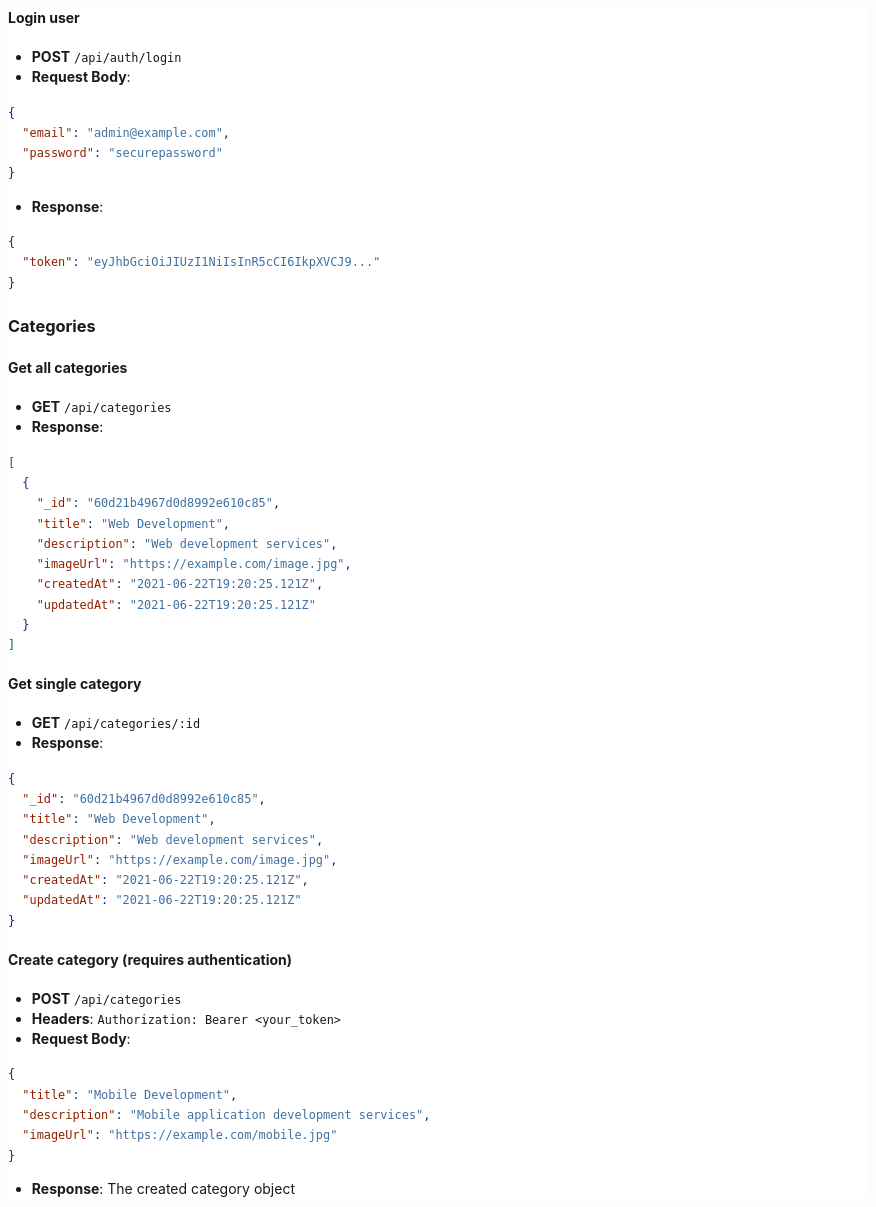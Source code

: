 #### Login user
- **POST** `/api/auth/login`
- **Request Body**:
```json
{
  "email": "admin@example.com",
  "password": "securepassword"
}
```
- **Response**:
```json
{
  "token": "eyJhbGciOiJIUzI1NiIsInR5cCI6IkpXVCJ9..."
}
```

### Categories
#### Get all categories
- **GET** `/api/categories`
- **Response**:
```json
[
  {
    "_id": "60d21b4967d0d8992e610c85",
    "title": "Web Development",
    "description": "Web development services",
    "imageUrl": "https://example.com/image.jpg",
    "createdAt": "2021-06-22T19:20:25.121Z",
    "updatedAt": "2021-06-22T19:20:25.121Z"
  }
]
```

#### Get single category
- **GET** `/api/categories/:id`
- **Response**:
```json
{
  "_id": "60d21b4967d0d8992e610c85",
  "title": "Web Development",
  "description": "Web development services",
  "imageUrl": "https://example.com/image.jpg",
  "createdAt": "2021-06-22T19:20:25.121Z",
  "updatedAt": "2021-06-22T19:20:25.121Z"
}
```

#### Create category (requires authentication)
- **POST** `/api/categories`
- **Headers**: `Authorization: Bearer <your_token>`
- **Request Body**:
```json
{
  "title": "Mobile Development",
  "description": "Mobile application development services",
  "imageUrl": "https://example.com/mobile.jpg"
}
```
- **Response**: The created category object
